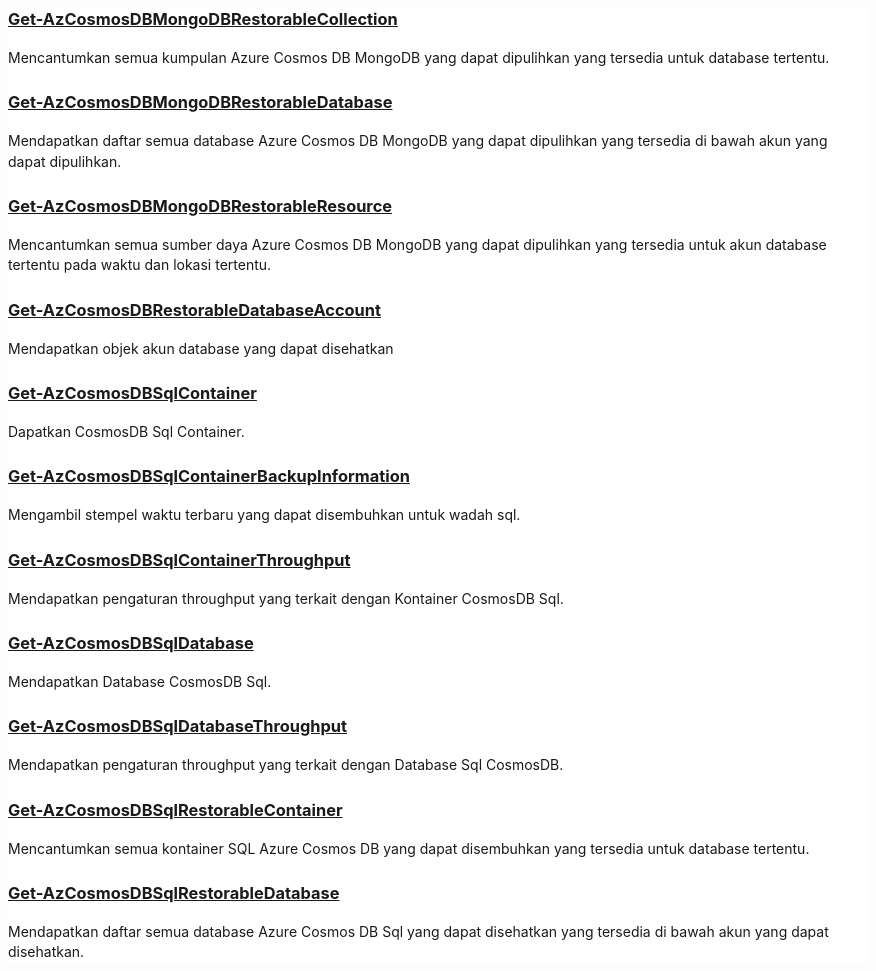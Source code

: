 ### [Get-AzCosmosDBMongoDBRestorableCollection](Get-AzCosmosDBMongoDBRestorableCollection.md)
Mencantumkan semua kumpulan Azure Cosmos DB MongoDB yang dapat dipulihkan yang tersedia untuk database tertentu.

### [Get-AzCosmosDBMongoDBRestorableDatabase](Get-AzCosmosDBMongoDBRestorableDatabase.md)
Mendapatkan daftar semua database Azure Cosmos DB MongoDB yang dapat dipulihkan yang tersedia di bawah akun yang dapat dipulihkan.

### [Get-AzCosmosDBMongoDBRestorableResource](Get-AzCosmosDBMongoDBRestorableResource.md)
Mencantumkan semua sumber daya Azure Cosmos DB MongoDB yang dapat dipulihkan yang tersedia untuk akun database tertentu pada waktu dan lokasi tertentu.

### [Get-AzCosmosDBRestorableDatabaseAccount](Get-AzCosmosDBRestorableDatabaseAccount.md)
Mendapatkan objek akun database yang dapat disehatkan

### [Get-AzCosmosDBSqlContainer](Get-AzCosmosDBSqlContainer.md)
Dapatkan CosmosDB Sql Container.

### [Get-AzCosmosDBSqlContainerBackupInformation](Get-AzCosmosDBSqlContainerBackupInformation.md)
Mengambil stempel waktu terbaru yang dapat disembuhkan untuk wadah sql.

### [Get-AzCosmosDBSqlContainerThroughput](Get-AzCosmosDBSqlContainerThroughput.md)
Mendapatkan pengaturan throughput yang terkait dengan Kontainer CosmosDB Sql.

### [Get-AzCosmosDBSqlDatabase](Get-AzCosmosDBSqlDatabase.md)
Mendapatkan Database CosmosDB Sql.

### [Get-AzCosmosDBSqlDatabaseThroughput](Get-AzCosmosDBSqlDatabaseThroughput.md)
Mendapatkan pengaturan throughput yang terkait dengan Database Sql CosmosDB.

### [Get-AzCosmosDBSqlRestorableContainer](Get-AzCosmosDBSqlRestorableContainer.md)
Mencantumkan semua kontainer SQL Azure Cosmos DB yang dapat disembuhkan yang tersedia untuk database tertentu.

### [Get-AzCosmosDBSqlRestorableDatabase](Get-AzCosmosDBSqlRestorableDatabase.md)
Mendapatkan daftar semua database Azure Cosmos DB Sql yang dapat disehatkan yang tersedia di bawah akun yang dapat disehatkan.
